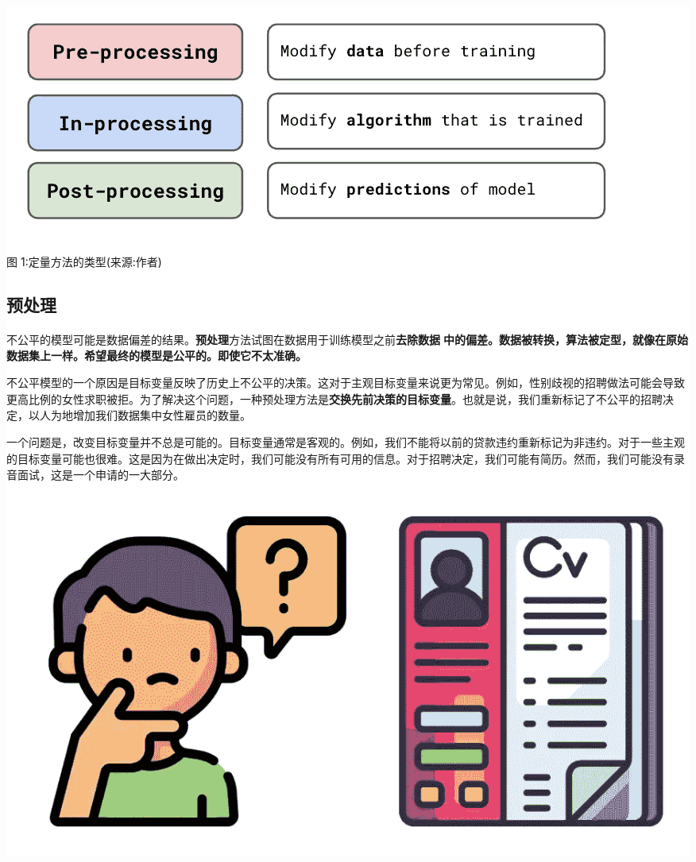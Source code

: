 ![](img/457c8cfb5c5a24b7b67e24e2f8753928.png)

图 1:定量方法的类型(来源:作者)

## **预处理**

不公平的模型可能是数据偏差的结果。**预处理**方法试图在数据用于训练模型之前**去除数据** **中的偏差。数据被转换，算法被定型，就像在原始数据集上一样。希望最终的模型是公平的。即使它不太准确。**

不公平模型的一个原因是目标变量反映了历史上不公平的决策。这对于主观目标变量来说更为常见。例如，性别歧视的招聘做法可能会导致更高比例的女性求职被拒。为了解决这个问题，一种预处理方法是**交换先前决策的目标变量**。也就是说，我们重新标记了不公平的招聘决定，以人为地增加我们数据集中女性雇员的数量。

一个问题是，改变目标变量并不总是可能的。目标变量通常是客观的。例如，我们不能将以前的贷款违约重新标记为非违约。对于一些主观的目标变量可能也很难。这是因为在做出决定时，我们可能没有所有可用的信息。对于招聘决定，我们可能有简历。然而，我们可能没有录音面试，这是一个申请的一大部分。

![](img/0fbf65634c97fd624711a4dde597703c.png)

